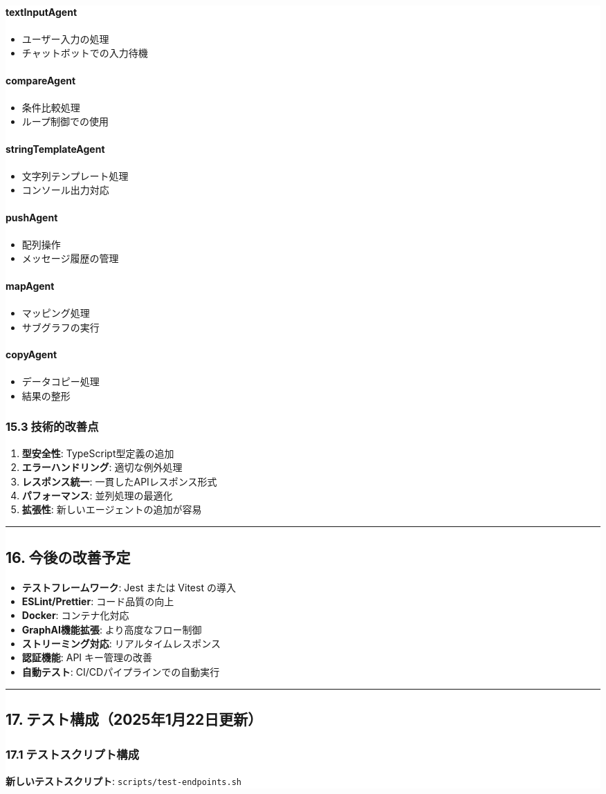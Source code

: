 #### textInputAgent
- ユーザー入力の処理
- チャットボットでの入力待機

#### compareAgent
- 条件比較処理
- ループ制御での使用

#### stringTemplateAgent
- 文字列テンプレート処理
- コンソール出力対応

#### pushAgent
- 配列操作
- メッセージ履歴の管理

#### mapAgent
- マッピング処理
- サブグラフの実行

#### copyAgent
- データコピー処理
- 結果の整形

### 15.3 技術的改善点

1. **型安全性**: TypeScript型定義の追加
2. **エラーハンドリング**: 適切な例外処理
3. **レスポンス統一**: 一貫したAPIレスポンス形式
4. **パフォーマンス**: 並列処理の最適化
5. **拡張性**: 新しいエージェントの追加が容易

---

## 16. 今後の改善予定

- **テストフレームワーク**: Jest または Vitest の導入
- **ESLint/Prettier**: コード品質の向上
- **Docker**: コンテナ化対応
- **GraphAI機能拡張**: より高度なフロー制御
- **ストリーミング対応**: リアルタイムレスポンス
- **認証機能**: API キー管理の改善
- **自動テスト**: CI/CDパイプラインでの自動実行

---

## 17. テスト構成（2025年1月22日更新）

### 17.1 テストスクリプト構成

**新しいテストスクリプト**: `scripts/test-endpoints.sh`
